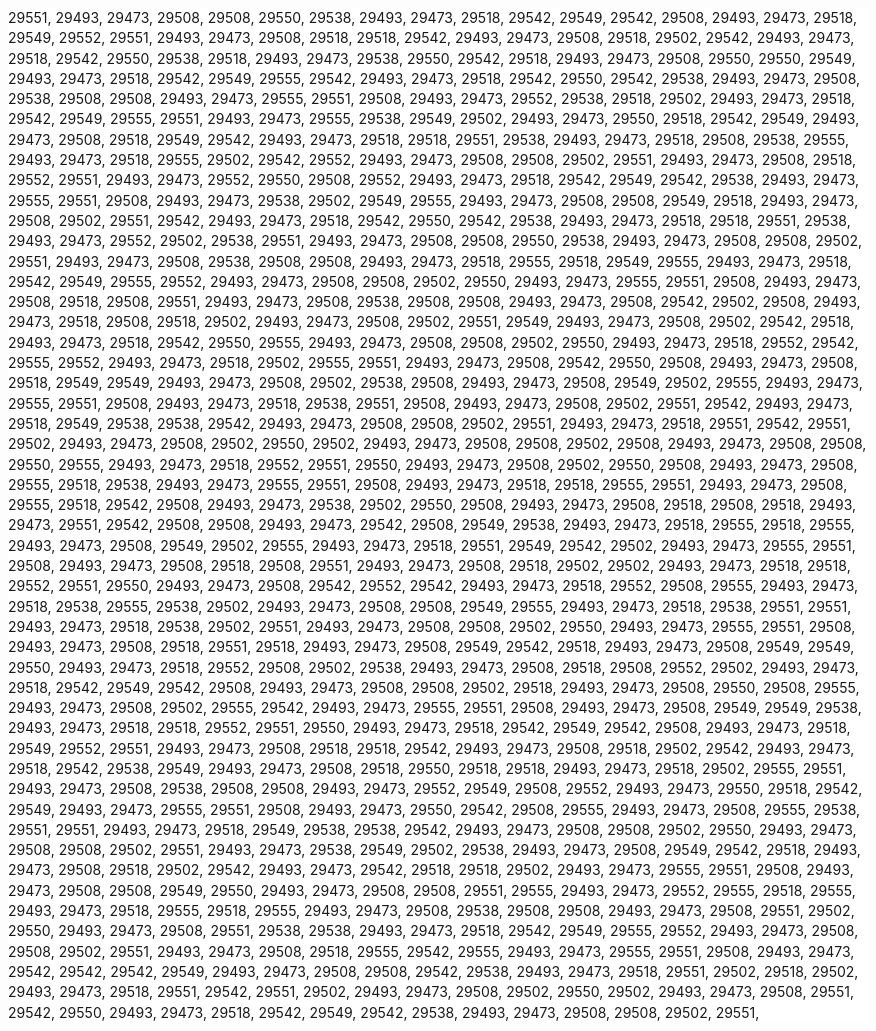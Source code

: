29551, 29493, 29473, 29508, 29508, 29550, 29538, 29493, 29473, 29518, 29542, 29549, 29542, 29508, 29493, 29473, 29518, 29549, 29552, 29551, 29493, 29473, 29508, 29518, 29518, 29542, 29493, 29473, 29508, 29518, 29502, 29542, 29493, 29473, 29518, 29542, 29550, 29538, 29518, 29493, 29473, 29538, 29550, 29542, 29518, 29493, 29473, 29508, 29550, 29550, 29549, 29493, 29473, 29518, 29542, 29549, 29555, 29542, 29493, 29473, 29518, 29542, 29550, 29542, 29538, 29493, 29473, 29508, 29538, 29508, 29508, 29493, 29473, 29555, 29551, 29508, 29493, 29473, 29552, 29538, 29518, 29502, 29493, 29473, 29518, 29542, 29549, 29555, 29551, 29493, 29473, 29555, 29538, 29549, 29502, 29493, 29473, 29550, 29518, 29542, 29549, 29493, 29473, 29508, 29518, 29549, 29542, 29493, 29473, 29518, 29518, 29551, 29538, 29493, 29473, 29518, 29508, 29538, 29555, 29493, 29473, 29518, 29555, 29502, 29542, 29552, 29493, 29473, 29508, 29508, 29502, 29551, 29493, 29473, 29508, 29518, 29552, 29551, 29493, 29473, 29552, 29550, 29508, 29552, 29493, 29473, 29518, 29542, 29549, 29542, 29538, 29493, 29473, 29555, 29551, 29508, 29493, 29473, 29538, 29502, 29549, 29555, 29493, 29473, 29508, 29508, 29549, 29518, 29493, 29473, 29508, 29502, 29551, 29542, 29493, 29473, 29518, 29542, 29550, 29542, 29538, 29493, 29473, 29518, 29518, 29551, 29538, 29493, 29473, 29552, 29502, 29538, 29551, 29493, 29473, 29508, 29508, 29550, 29538, 29493, 29473, 29508, 29508, 29502, 29551, 29493, 29473, 29508, 29538, 29508, 29508, 29493, 29473, 29518, 29555, 29518, 29549, 29555, 29493, 29473, 29518, 29542, 29549, 29555, 29552, 29493, 29473, 29508, 29508, 29502, 29550, 29493, 29473, 29555, 29551, 29508, 29493, 29473, 29508, 29518, 29508, 29551, 29493, 29473, 29508, 29538, 29508, 29508, 29493, 29473, 29508, 29542, 29502, 29508, 29493, 29473, 29518, 29508, 29518, 29502, 29493, 29473, 29508, 29502, 29551, 29549, 29493, 29473, 29508, 29502, 29542, 29518, 29493, 29473, 29518, 29542, 29550, 29555, 29493, 29473, 29508, 29508, 29502, 29550, 29493, 29473, 29518, 29552, 29542, 29555, 29552, 29493, 29473, 29518, 29502, 29555, 29551, 29493, 29473, 29508, 29542, 29550, 29508, 29493, 29473, 29508, 29518, 29549, 29549, 29493, 29473, 29508, 29502, 29538, 29508, 29493, 29473, 29508, 29549, 29502, 29555, 29493, 29473, 29555, 29551, 29508, 29493, 29473, 29518, 29538, 29551, 29508, 29493, 29473, 29508, 29502, 29551, 29542, 29493, 29473, 29518, 29549, 29538, 29538, 29542, 29493, 29473, 29508, 29508, 29502, 29551, 29493, 29473, 29518, 29551, 29542, 29551, 29502, 29493, 29473, 29508, 29502, 29550, 29502, 29493, 29473, 29508, 29508, 29502, 29508, 29493, 29473, 29508, 29508, 29550, 29555, 29493, 29473, 29518, 29552, 29551, 29550, 29493, 29473, 29508, 29502, 29550, 29508, 29493, 29473, 29508, 29555, 29518, 29538, 29493, 29473, 29555, 29551, 29508, 29493, 29473, 29518, 29518, 29555, 29551, 29493, 29473, 29508, 29555, 29518, 29542, 29508, 29493, 29473, 29538, 29502, 29550, 29508, 29493, 29473, 29508, 29518, 29508, 29518, 29493, 29473, 29551, 29542, 29508, 29508, 29493, 29473, 29542, 29508, 29549, 29538, 29493, 29473, 29518, 29555, 29518, 29555, 29493, 29473, 29508, 29549, 29502, 29555, 29493, 29473, 29518, 29551, 29549, 29542, 29502, 29493, 29473, 29555, 29551, 29508, 29493, 29473, 29508, 29518, 29508, 29551, 29493, 29473, 29508, 29518, 29502, 29502, 29493, 29473, 29518, 29518, 29552, 29551, 29550, 29493, 29473, 29508, 29542, 29552, 29542, 29493, 29473, 29518, 29552, 29508, 29555, 29493, 29473, 29518, 29538, 29555, 29538, 29502, 29493, 29473, 29508, 29508, 29549, 29555, 29493, 29473, 29518, 29538, 29551, 29551, 29493, 29473, 29518, 29538, 29502, 29551, 29493, 29473, 29508, 29508, 29502, 29550, 29493, 29473, 29555, 29551, 29508, 29493, 29473, 29508, 29518, 29551, 29518, 29493, 29473, 29508, 29549, 29542, 29518, 29493, 29473, 29508, 29549, 29549, 29550, 29493, 29473, 29518, 29552, 29508, 29502, 29538, 29493, 29473, 29508, 29518, 29508, 29552, 29502, 29493, 29473, 29518, 29542, 29549, 29542, 29508, 29493, 29473, 29508, 29508, 29502, 29518, 29493, 29473, 29508, 29550, 29508, 29555, 29493, 29473, 29508, 29502, 29555, 29542, 29493, 29473, 29555, 29551, 29508, 29493, 29473, 29508, 29549, 29549, 29538, 29493, 29473, 29518, 29518, 29552, 29551, 29550, 29493, 29473, 29518, 29542, 29549, 29542, 29508, 29493, 29473, 29518, 29549, 29552, 29551, 29493, 29473, 29508, 29518, 29518, 29542, 29493, 29473, 29508, 29518, 29502, 29542, 29493, 29473, 29518, 29542, 29538, 29549, 29493, 29473, 29508, 29518, 29550, 29518, 29518, 29493, 29473, 29518, 29502, 29555, 29551, 29493, 29473, 29508, 29538, 29508, 29508, 29493, 29473, 29552, 29549, 29508, 29552, 29493, 29473, 29550, 29518, 29542, 29549, 29493, 29473, 29555, 29551, 29508, 29493, 29473, 29550, 29542, 29508, 29555, 29493, 29473, 29508, 29555, 29538, 29551, 29551, 29493, 29473, 29518, 29549, 29538, 29538, 29542, 29493, 29473, 29508, 29508, 29502, 29550, 29493, 29473, 29508, 29508, 29502, 29551, 29493, 29473, 29538, 29549, 29502, 29538, 29493, 29473, 29508, 29549, 29542, 29518, 29493, 29473, 29508, 29518, 29502, 29542, 29493, 29473, 29542, 29518, 29518, 29502, 29493, 29473, 29555, 29551, 29508, 29493, 29473, 29508, 29508, 29549, 29550, 29493, 29473, 29508, 29508, 29551, 29555, 29493, 29473, 29552, 29555, 29518, 29555, 29493, 29473, 29518, 29555, 29518, 29555, 29493, 29473, 29508, 29538, 29508, 29508, 29493, 29473, 29508, 29551, 29502, 29550, 29493, 29473, 29508, 29551, 29538, 29538, 29493, 29473, 29518, 29542, 29549, 29555, 29552, 29493, 29473, 29508, 29508, 29502, 29551, 29493, 29473, 29508, 29518, 29555, 29542, 29555, 29493, 29473, 29555, 29551, 29508, 29493, 29473, 29542, 29542, 29542, 29549, 29493, 29473, 29508, 29508, 29542, 29538, 29493, 29473, 29518, 29551, 29502, 29518, 29502, 29493, 29473, 29518, 29551, 29542, 29551, 29502, 29493, 29473, 29508, 29502, 29550, 29502, 29493, 29473, 29508, 29551, 29542, 29550, 29493, 29473, 29518, 29542, 29549, 29542, 29538, 29493, 29473, 29508, 29508, 29502, 29551,